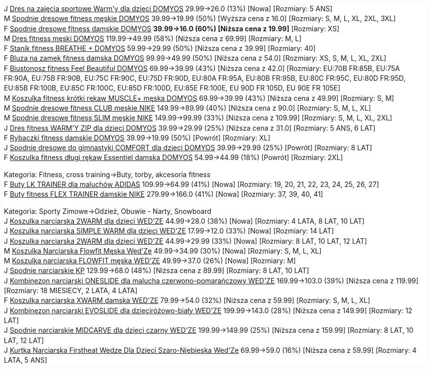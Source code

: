 J [Dres na zajęcia sportowe Warm'y dla dzieci DOMYOS](http://www.decathlon.pl/dres-fitness-dla-dzieci-id_8312162.html) 29.99->26.0 (13%) [Nowa] [Rozmiary: 5 ANS]  
M [Spodnie dresowe fitness męskie DOMYOS](http://www.decathlon.pl/spodnie-ciepe-do-fitnessu-id_8352665.html) 39.99->19.99 (50%) [Wyższa cena z 16.0] [Rozmiary: S, M, L, XL, 2XL, 3XL]  
F [Spodnie dresowe fitness damskie DOMYOS](http://www.decathlon.pl/spodnie-dresowe-fitness-damskie-molton-id_8296906.html) **39.99->16.0 (60%) [Niższa cena z 19.99]** [Rozmiary: XS]  
M [Dres fitness męski DOMYOS](http://www.decathlon.pl/dres-do-fitnessu-id_8343637.html) 119.99->49.99 (58%) [Niższa cena z 69.99] [Rozmiary: M, L]  
F [Stanik fitness BREATHE + DOMYOS](http://www.decathlon.pl/stanik-breathe-id_8341161.html) 59.99->29.99 (50%) [Niższa cena z 39.99] [Rozmiary: 40]  
F [Bluza na zamek fitness damska DOMYOS](http://www.decathlon.pl/bluza-welurowa-do-fitnessu-id_8341934.html) 99.99->49.99 (50%) [Niższa cena z 54.0] [Rozmiary: XS, S, M, L, XL, 2XL]  
F [Biustonosz fitness Feel Beautiful DOMYOS](http://www.decathlon.pl/biustonosz-feel-beautiful-id_8331463.html) 69.99->39.99 (43%) [Niższa cena z 42.0] [Rozmiary: EU:70B FR:85B, EU:75A FR:90A, EU:75B FR:90B, EU:75C FR:90C, EU:75D FR:90D, EU:80A FR:95A, EU:80B FR:95B, EU:80C FR:95C, EU:80D FR:95D, EU:85B FR:100B, EU:85C FR:100C, EU:85D FR:100D, EU:85E FR:100E, EU 90D FR 105D, EU 90E FR 105E]  
M [Koszulka fitness krótki rękaw MUSCLE+ męska DOMYOS](http://www.decathlon.pl/koszulka-muscle-id_8352866.html) 69.99->39.99 (43%) [Niższa cena z 49.99] [Rozmiary: S, M]  
M [Spodnie dresowe fitness CLUB męskie NIKE](http://www.decathlon.pl/spodnie-mskie-nike-id_8352554.html) 149.99->89.99 (40%) [Niższa cena z 90.0] [Rozmiary: S, M, L, XL]  
M [Spodnie dresowe fitness SLIM męskie NIKE](http://www.decathlon.pl/spodnie-mskie-nike-id_8352483.html) 149.99->99.99 (33%) [Niższa cena z 109.99] [Rozmiary: S, M, L, XL, 2XL]  
J [Dres fitness WARM'Y ZIP dla dzieci DOMYOS](http://www.decathlon.pl/dres-warmy-zip-id_8366971.html) 39.99->29.99 (25%) [Niższa cena z 31.0] [Rozmiary: 5 ANS, 6 LAT]  
F [Rybaczki fitness damskie DOMYOS](http://www.decathlon.pl/rybaczki-fitness-damskie-id_8201173.html) 39.99->19.99 (50%) [Powrót] [Rozmiary: XL]  
J [Spodnie dresowe do gimnastyki COMFORT dla dzieci DOMYOS](http://www.decathlon.pl/spodnie-comfort-do-fitnessu-id_8351617.html) 39.99->29.99 (25%) [Powrót] [Rozmiary: 8 LAT]  
F [Koszulka fitness długi rękaw Essentiel damska DOMYOS](http://www.decathlon.pl/koszulka-z-kapturem-fitness-id_8353120.html) 54.99->44.99 (18%) [Powrót] [Rozmiary: 2XL]  

Kategoria: Fitness, cross training->Buty, torby, akcesoria fitness  
F [Buty LK TRAINER dla maluchów ADIDAS](http://www.decathlon.pl/buty-adidas-lk-trainer-id_8353160.html) 109.99->64.99 (41%) [Nowa] [Rozmiary: 19, 20, 21, 22, 23, 24, 25, 26, 27]  
F [Buty fitness FLEX TRAINER damskie NIKE](http://www.decathlon.pl/buty-fitness-nike-damskie-id_8366447.html) 279.99->166.0 (41%) [Nowa] [Rozmiary: 37, 39, 40, 41]  

Kategoria: Sporty Zimowe->Odzież, Obuwie - Narty, Snowboard  
J [Koszulka narciarska 2WARM dla dzieci WED'ZE](http://www.decathlon.pl/koszulka-narciarska-termoaktywna-dla-dzieci-2warm-id_8343751.html) 44.99->28.0 (38%) [Nowa] [Rozmiary: 4 LATA, 8 LAT, 10 LAT]  
J [Koszulka narciarska SIMPLE WARM dla dzieci WED'ZE](http://www.decathlon.pl/koszulka-narciarska-termoaktywna-dla-dzieci-simple-warm-id_8343091.html) 17.99->12.0 (33%) [Nowa] [Rozmiary: 14 LAT]  
J [Koszulka narciarska 2WARM dla dzieci WED'ZE](http://www.decathlon.pl/koszulka-narciarska-termoaktywna-dla-dzieci-2warm-id_8343753.html) 44.99->29.99 (33%) [Nowa] [Rozmiary: 8 LAT, 10 LAT, 12 LAT]  
M [Koszulka Narciarska Flowfit Męska Wed'Ze](http://www.decathlon.pl/koszulka-narciarska-termoaktywna-mska-flowfit-id_8314774.html) 49.99->34.99 (30%) [Nowa] [Rozmiary: S, M, L, XL]  
M [Koszulka narciarska FLOWFIT męska WED'ZE](http://www.decathlon.pl/koszulka-narciarska-termoaktywna-mska-flowfit--id_8283223.html) 49.99->37.0 (26%) [Nowa] [Rozmiary: M]  
J [Spodnie narciarskie KP](http://www.decathlon.pl/spodnie-narciarskie-kp-id_8349276.html) 129.99->68.0 (48%) [Niższa cena z 89.99] [Rozmiary: 8 LAT, 10 LAT]  
J [Kombinezon narciarski ONESLIDE dla malucha czerwono-pomarańczowy WED'ZE](http://www.decathlon.pl/kombinezon-narciarski-oneslide-id_8335588.html) 169.99->103.0 (39%) [Niższa cena z 119.99] [Rozmiary: 18 MIESIECY, 2 LATA, 4 LATA]  
F [Koszulka narciarska XWARM damska WED'ZE](http://www.decathlon.pl/koszulka-narciarska-termoaktywna-damska-xwarm-id_8345972.html) 79.99->54.0 (32%) [Niższa cena z 59.99] [Rozmiary: S, M, L, XL]  
J [Kombinezon narciarski EVOSLIDE dla dzieciróżowo-biały WED'ZE](http://www.decathlon.pl/kombinezon-narciarski-dla-dzieci-id_8312404.html) 199.99->143.0 (28%) [Niższa cena z 149.99] [Rozmiary: 12 LAT]  
J [Spodnie narciarskie MIDCARVE dla dzieci czarny WED'ZE](http://www.decathlon.pl/spodnie-narciarskie-dla-dzieci-midcarve-pulln-fit-id_8225964.html) 199.99->149.99 (25%) [Niższa cena z 159.99] [Rozmiary: 8 LAT, 10 LAT, 12 LAT]  
J [Kurtka Narciarska Firstheat Wedze Dla Dzieci Szaro-Niebieska Wed'Ze](http://www.decathlon.pl/kurtka-narciarska-dla-dzieci-firstheat-id_8312388.html) 69.99->59.0 (16%) [Niższa cena z 59.99] [Rozmiary: 4 LATA, 5 ANS]  
